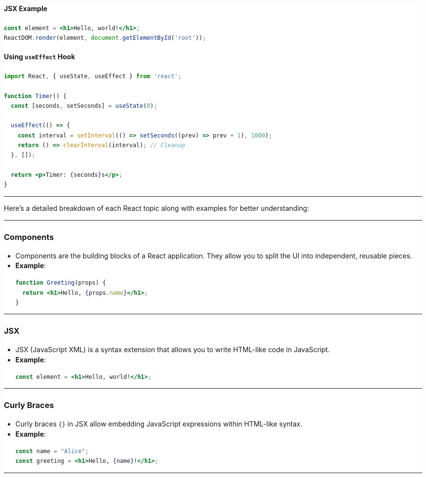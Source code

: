 #### **JSX Example**
```jsx
const element = <h1>Hello, world!</h1>;
ReactDOM.render(element, document.getElementById('root'));
```

#### **Using `useEffect` Hook**
```jsx
import React, { useState, useEffect } from 'react';

function Timer() {
  const [seconds, setSeconds] = useState(0);

  useEffect(() => {
    const interval = setInterval(() => setSeconds((prev) => prev + 1), 1000);
    return () => clearInterval(interval); // Cleanup
  }, []);

  return <p>Timer: {seconds}s</p>;
}
```

---

Here’s a detailed breakdown of each React topic along with examples for better understanding:

---

### **Components**
- Components are the building blocks of a React application. They allow you to split the UI into independent, reusable pieces.
- **Example**:
  ```jsx
  function Greeting(props) {
    return <h1>Hello, {props.name}</h1>;
  }
  ```

---

### **JSX**
- JSX (JavaScript XML) is a syntax extension that allows you to write HTML-like code in JavaScript.
- **Example**:
  ```jsx
  const element = <h1>Hello, world!</h1>;
  ```

---

### **Curly Braces**
- Curly braces `{}` in JSX allow embedding JavaScript expressions within HTML-like syntax.
- **Example**:
  ```jsx
  const name = "Alice";
  const greeting = <h1>Hello, {name}!</h1>;
  ```

---